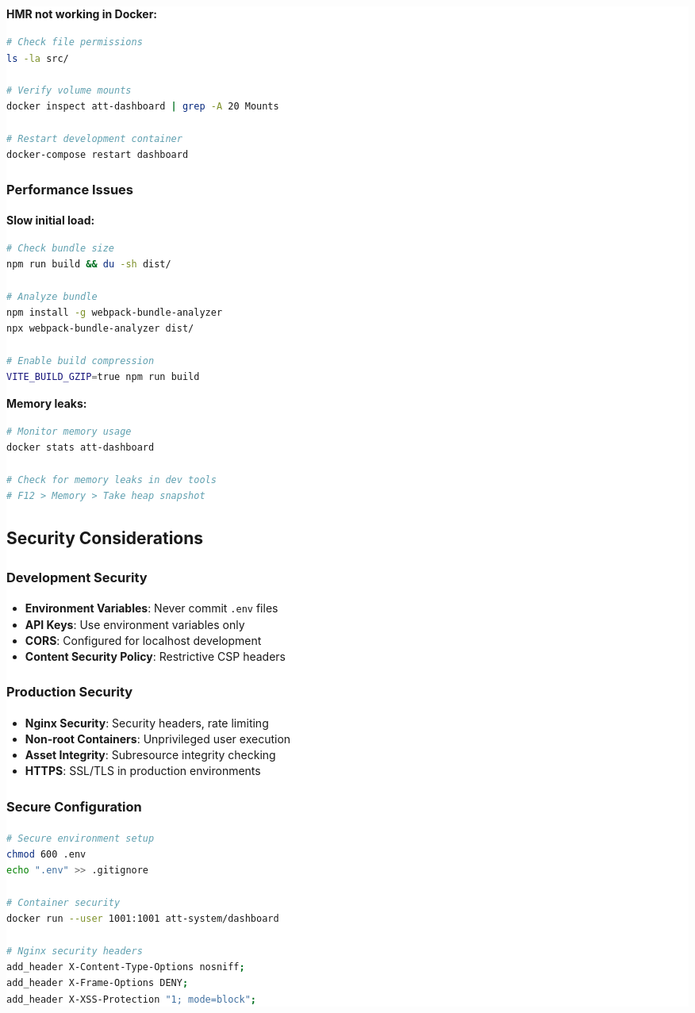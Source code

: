 **HMR not working in Docker:**
```bash
# Check file permissions
ls -la src/

# Verify volume mounts
docker inspect att-dashboard | grep -A 20 Mounts

# Restart development container
docker-compose restart dashboard
```

### Performance Issues

**Slow initial load:**
```bash
# Check bundle size
npm run build && du -sh dist/

# Analyze bundle
npm install -g webpack-bundle-analyzer
npx webpack-bundle-analyzer dist/

# Enable build compression
VITE_BUILD_GZIP=true npm run build
```

**Memory leaks:**
```bash
# Monitor memory usage
docker stats att-dashboard

# Check for memory leaks in dev tools
# F12 > Memory > Take heap snapshot
```

## Security Considerations

### Development Security
- **Environment Variables**: Never commit `.env` files
- **API Keys**: Use environment variables only
- **CORS**: Configured for localhost development
- **Content Security Policy**: Restrictive CSP headers

### Production Security
- **Nginx Security**: Security headers, rate limiting
- **Non-root Containers**: Unprivileged user execution
- **Asset Integrity**: Subresource integrity checking
- **HTTPS**: SSL/TLS in production environments

### Secure Configuration
```bash
# Secure environment setup
chmod 600 .env
echo ".env" >> .gitignore

# Container security
docker run --user 1001:1001 att-system/dashboard

# Nginx security headers
add_header X-Content-Type-Options nosniff;
add_header X-Frame-Options DENY;
add_header X-XSS-Protection "1; mode=block";
```
